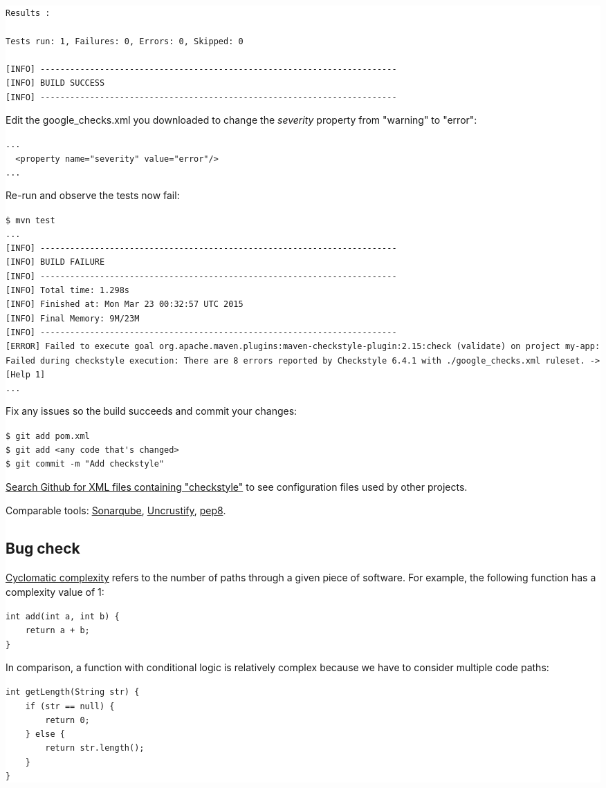     Results :
    
    Tests run: 1, Failures: 0, Errors: 0, Skipped: 0
    
    [INFO] ------------------------------------------------------------------------
    [INFO] BUILD SUCCESS
    [INFO] ------------------------------------------------------------------------

Edit the google_checks.xml you downloaded to change the _severity_ property from "warning" to "error":

    ...
      <property name="severity" value="error"/>
    ...

Re-run and observe the tests now fail:

    $ mvn test
    ...
    [INFO] ------------------------------------------------------------------------
    [INFO] BUILD FAILURE
    [INFO] ------------------------------------------------------------------------
    [INFO] Total time: 1.298s
    [INFO] Finished at: Mon Mar 23 00:32:57 UTC 2015
    [INFO] Final Memory: 9M/23M
    [INFO] ------------------------------------------------------------------------
    [ERROR] Failed to execute goal org.apache.maven.plugins:maven-checkstyle-plugin:2.15:check (validate) on project my-app: Failed during checkstyle execution: There are 8 errors reported by Checkstyle 6.4.1 with ./google_checks.xml ruleset. -> [Help 1]
    ...

Fix any issues so the build succeeds and commit your changes:

    $ git add pom.xml
    $ git add <any code that's changed>
    $ git commit -m "Add checkstyle"

[Search Github for XML files containing "checkstyle"](https://github.com/search?l=xml&q=checkstyle&ref=searchresults&type=Code&utf8=%E2%9C%93) to see configuration files used by other projects.

Comparable tools: [Sonarqube](http://www.sonarqube.org/), [Uncrustify](https://github.com/bengardner/uncrustify), [pep8](https://github.com/jcrocholl/pep8).

## Bug check

[Cyclomatic complexity](http://en.wikipedia.org/wiki/Cyclomatic_complexity) refers to the number of paths through a given piece of software. For example, the following function has a complexity value of 1:

    int add(int a, int b) {
        return a + b;
    }

In comparison, a function with conditional logic is relatively complex because we have to consider multiple code paths:

    int getLength(String str) {
        if (str == null) {
            return 0;
        } else {
            return str.length();
        }
    }
